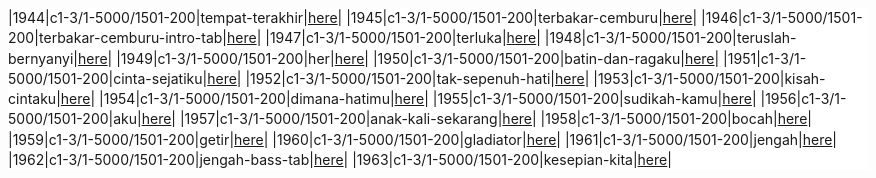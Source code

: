|1944|c1-3/1-5000/1501-200|tempat-terakhir|[here](https://cdn.jsdelivr.net/gh/guitarchord/c1-3/1-5000/1501-200/tempat-terakhir.webp)|
|1945|c1-3/1-5000/1501-200|terbakar-cemburu|[here](https://cdn.jsdelivr.net/gh/guitarchord/c1-3/1-5000/1501-200/terbakar-cemburu.webp)|
|1946|c1-3/1-5000/1501-200|terbakar-cemburu-intro-tab|[here](https://cdn.jsdelivr.net/gh/guitarchord/c1-3/1-5000/1501-200/terbakar-cemburu-intro-tab.webp)|
|1947|c1-3/1-5000/1501-200|terluka|[here](https://cdn.jsdelivr.net/gh/guitarchord/c1-3/1-5000/1501-200/terluka.webp)|
|1948|c1-3/1-5000/1501-200|teruslah-bernyanyi|[here](https://cdn.jsdelivr.net/gh/guitarchord/c1-3/1-5000/1501-200/teruslah-bernyanyi.webp)|
|1949|c1-3/1-5000/1501-200|her|[here](https://cdn.jsdelivr.net/gh/guitarchord/c1-3/1-5000/1501-200/her.webp)|
|1950|c1-3/1-5000/1501-200|batin-dan-ragaku|[here](https://cdn.jsdelivr.net/gh/guitarchord/c1-3/1-5000/1501-200/batin-dan-ragaku.webp)|
|1951|c1-3/1-5000/1501-200|cinta-sejatiku|[here](https://cdn.jsdelivr.net/gh/guitarchord/c1-3/1-5000/1501-200/cinta-sejatiku.webp)|
|1952|c1-3/1-5000/1501-200|tak-sepenuh-hati|[here](https://cdn.jsdelivr.net/gh/guitarchord/c1-3/1-5000/1501-200/tak-sepenuh-hati.webp)|
|1953|c1-3/1-5000/1501-200|kisah-cintaku|[here](https://cdn.jsdelivr.net/gh/guitarchord/c1-3/1-5000/1501-200/kisah-cintaku.webp)|
|1954|c1-3/1-5000/1501-200|dimana-hatimu|[here](https://cdn.jsdelivr.net/gh/guitarchord/c1-3/1-5000/1501-200/dimana-hatimu.webp)|
|1955|c1-3/1-5000/1501-200|sudikah-kamu|[here](https://cdn.jsdelivr.net/gh/guitarchord/c1-3/1-5000/1501-200/sudikah-kamu.webp)|
|1956|c1-3/1-5000/1501-200|aku|[here](https://cdn.jsdelivr.net/gh/guitarchord/c1-3/1-5000/1501-200/aku.webp)|
|1957|c1-3/1-5000/1501-200|anak-kali-sekarang|[here](https://cdn.jsdelivr.net/gh/guitarchord/c1-3/1-5000/1501-200/anak-kali-sekarang.webp)|
|1958|c1-3/1-5000/1501-200|bocah|[here](https://cdn.jsdelivr.net/gh/guitarchord/c1-3/1-5000/1501-200/bocah.webp)|
|1959|c1-3/1-5000/1501-200|getir|[here](https://cdn.jsdelivr.net/gh/guitarchord/c1-3/1-5000/1501-200/getir.webp)|
|1960|c1-3/1-5000/1501-200|gladiator|[here](https://cdn.jsdelivr.net/gh/guitarchord/c1-3/1-5000/1501-200/gladiator.webp)|
|1961|c1-3/1-5000/1501-200|jengah|[here](https://cdn.jsdelivr.net/gh/guitarchord/c1-3/1-5000/1501-200/jengah.webp)|
|1962|c1-3/1-5000/1501-200|jengah-bass-tab|[here](https://cdn.jsdelivr.net/gh/guitarchord/c1-3/1-5000/1501-200/jengah-bass-tab.webp)|
|1963|c1-3/1-5000/1501-200|kesepian-kita|[here](https://cdn.jsdelivr.net/gh/guitarchord/c1-3/1-5000/1501-200/kesepian-kita.webp)|

